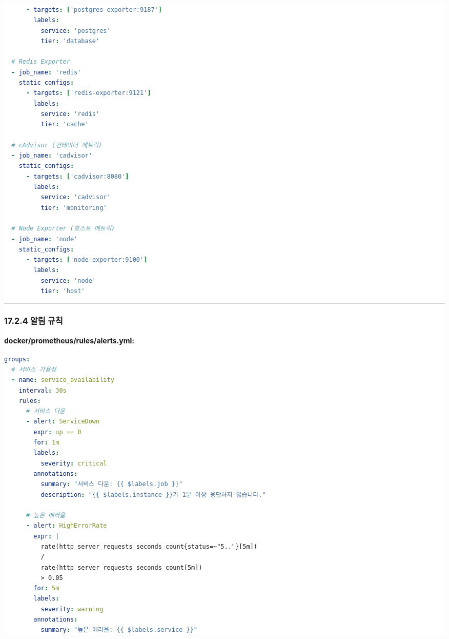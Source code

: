 ```yaml
      - targets: ['postgres-exporter:9187']
        labels:
          service: 'postgres'
          tier: 'database'

  # Redis Exporter
  - job_name: 'redis'
    static_configs:
      - targets: ['redis-exporter:9121']
        labels:
          service: 'redis'
          tier: 'cache'

  # cAdvisor (컨테이너 메트릭)
  - job_name: 'cadvisor'
    static_configs:
      - targets: ['cadvisor:8080']
        labels:
          service: 'cadvisor'
          tier: 'monitoring'

  # Node Exporter (호스트 메트릭)
  - job_name: 'node'
    static_configs:
      - targets: ['node-exporter:9100']
        labels:
          service: 'node'
          tier: 'host'
```

---

### 17.2.4 알림 규칙

**docker/prometheus/rules/alerts.yml:**

```yaml
groups:
  # 서비스 가용성
  - name: service_availability
    interval: 30s
    rules:
      # 서비스 다운
      - alert: ServiceDown
        expr: up == 0
        for: 1m
        labels:
          severity: critical
        annotations:
          summary: "서비스 다운: {{ $labels.job }}"
          description: "{{ $labels.instance }}가 1분 이상 응답하지 않습니다."

      # 높은 에러율
      - alert: HighErrorRate
        expr: |
          rate(http_server_requests_seconds_count{status=~"5.."}[5m])
          /
          rate(http_server_requests_seconds_count[5m])
          > 0.05
        for: 5m
        labels:
          severity: warning
        annotations:
          summary: "높은 에러율: {{ $labels.service }}"
```